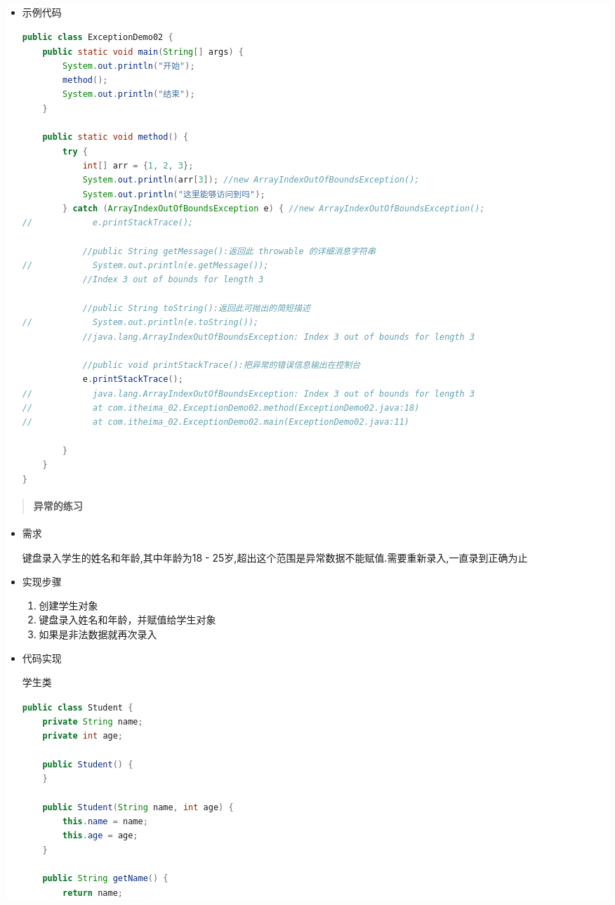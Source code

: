 - 示例代码

  ```java
  public class ExceptionDemo02 {
      public static void main(String[] args) {
          System.out.println("开始");
          method();
          System.out.println("结束");
      }
  
      public static void method() {
          try {
              int[] arr = {1, 2, 3};
              System.out.println(arr[3]); //new ArrayIndexOutOfBoundsException();
              System.out.println("这里能够访问到吗");
          } catch (ArrayIndexOutOfBoundsException e) { //new ArrayIndexOutOfBoundsException();
  //            e.printStackTrace();
  
              //public String getMessage():返回此 throwable 的详细消息字符串
  //            System.out.println(e.getMessage());
              //Index 3 out of bounds for length 3
  
              //public String toString():返回此可抛出的简短描述
  //            System.out.println(e.toString());
              //java.lang.ArrayIndexOutOfBoundsException: Index 3 out of bounds for length 3
  
              //public void printStackTrace():把异常的错误信息输出在控制台
              e.printStackTrace();
  //            java.lang.ArrayIndexOutOfBoundsException: Index 3 out of bounds for length 3
  //            at com.itheima_02.ExceptionDemo02.method(ExceptionDemo02.java:18)
  //            at com.itheima_02.ExceptionDemo02.main(ExceptionDemo02.java:11)
  
          }
      }
  }
  ```

> ####  异常的练习 

+ 需求

  键盘录入学生的姓名和年龄,其中年龄为18 - 25岁,超出这个范围是异常数据不能赋值.需要重新录入,一直录到正确为止

+ 实现步骤

  1. 创建学生对象
  2. 键盘录入姓名和年龄，并赋值给学生对象
  3. 如果是非法数据就再次录入

+ 代码实现

  学生类

  ```java
  public class Student {
      private String name;
      private int age;
  
      public Student() {
      }
  
      public Student(String name, int age) {
          this.name = name;
          this.age = age;
      }
  
      public String getName() {
          return name;
  ```